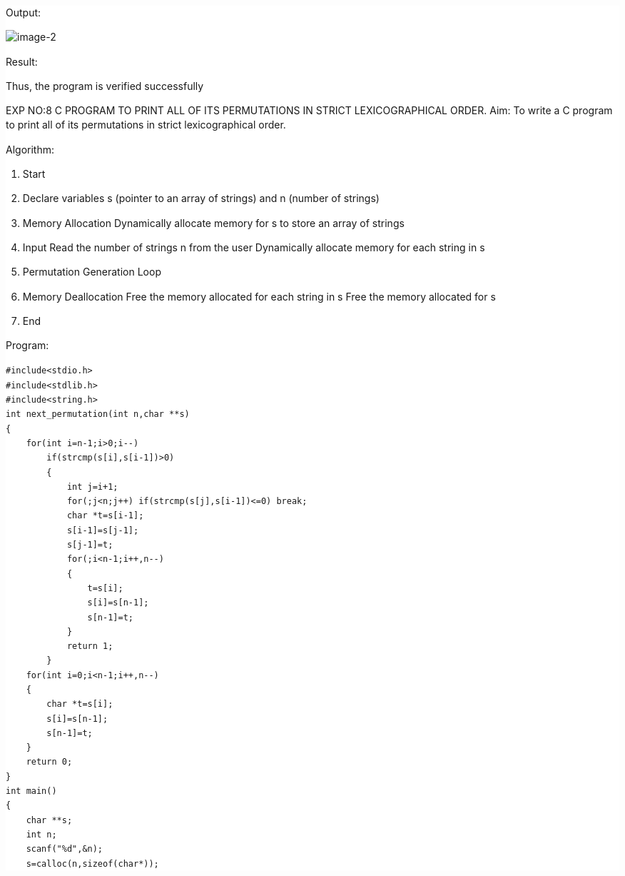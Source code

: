 
Output:


![image-2](https://github.com/user-attachments/assets/1ea56bea-2147-4741-9249-b7c8e47d8c8a)






Result:

Thus, the program is verified successfully

EXP NO:8 C PROGRAM TO PRINT ALL OF ITS PERMUTATIONS IN STRICT LEXICOGRAPHICAL ORDER.
Aim:
To write a C program to print all of its permutations in strict lexicographical order.

Algorithm:
1.	Start
2.	Declare variables s (pointer to an array of strings) and n (number of strings)

3.	Memory Allocation
Dynamically allocate memory for s to store an array of strings
4.	Input
Read the number of strings n from the user Dynamically allocate memory for each string in s
5.	Permutation Generation Loop
6.	Memory Deallocation
Free the memory allocated for each string in s Free the memory allocated for s
7.	End
 
Program:
```
#include<stdio.h>
#include<stdlib.h>
#include<string.h>
int next_permutation(int n,char **s)
{
    for(int i=n-1;i>0;i--)
        if(strcmp(s[i],s[i-1])>0)
        {
            int j=i+1;
            for(;j<n;j++) if(strcmp(s[j],s[i-1])<=0) break;
            char *t=s[i-1];
            s[i-1]=s[j-1];
            s[j-1]=t;
            for(;i<n-1;i++,n--)
            {
                t=s[i];
                s[i]=s[n-1];
                s[n-1]=t;
            }
            return 1;
        }
    for(int i=0;i<n-1;i++,n--)
    {
        char *t=s[i];
        s[i]=s[n-1];
        s[n-1]=t;
    }
    return 0;
}
int main()
{
    char **s;
    int n;
    scanf("%d",&n);
    s=calloc(n,sizeof(char*));
```